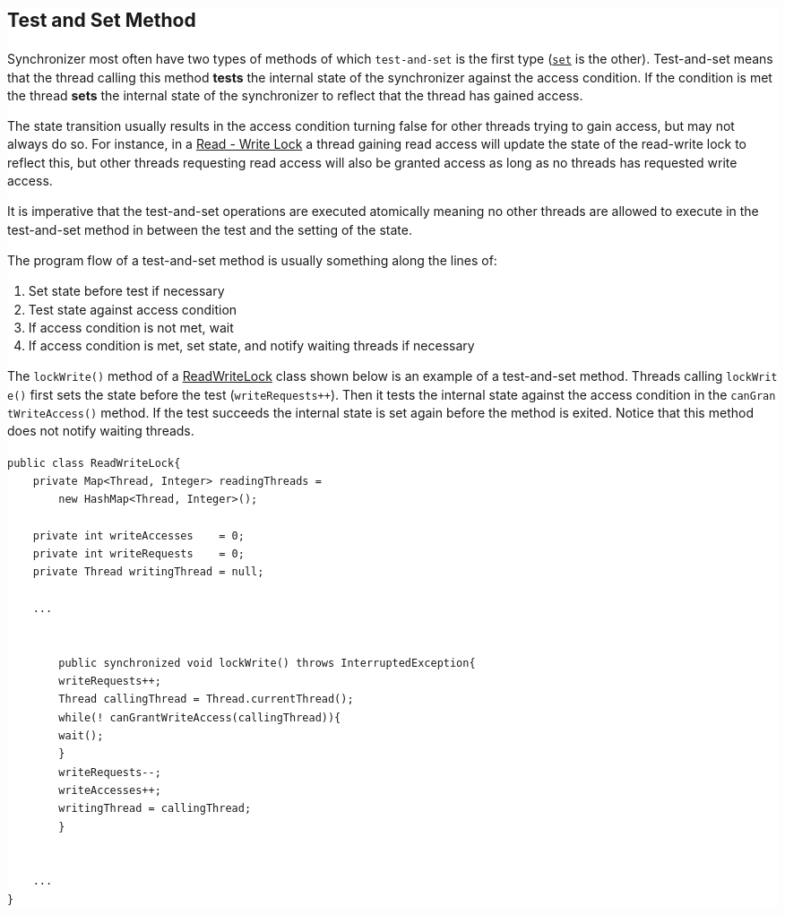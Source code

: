 

## Test and Set Method

Synchronizer most often have two types of methods of which `test-and-set` is the first type ([`set`](http://tutorials.jenkov.com/java-concurrency/anatomy-of-a-synchronizer.html#set) is the other).    Test-and-set means that the thread calling this method **tests** the internal state of the synchronizer against the    access condition. If the condition is met the thread **sets** the internal state of the synchronizer to reflect    that the thread has gained access.

The state transition usually results in the access condition turning false for    other threads trying to gain access, but may not always do so. For instance, in a [Read - Write Lock](http://tutorials.jenkov.com/java-concurrency/read-write-locks.html)    a thread gaining read access will update the state of the read-write lock to reflect this, but other threads requesting    read access will also be granted access as long as no threads has requested write access.

It is imperative that the test-and-set operations are executed atomically meaning no other threads are allowed    to execute in the test-and-set method in between the test and the setting of the state.

The program flow of a test-and-set method is usually something along the lines of:

1. Set state before test if necessary
2. Test state against access condition
3. If access condition is not met, wait
4. If access condition is met, set state, and notify waiting threads if necessary

The `lockWrite()` method of a [ReadWriteLock](http://tutorials.jenkov.com/java-concurrency/read-write-locks.html) class shown below is an example of a test-and-set method.    Threads calling `lockWrite()` first sets the state before the test (`writeRequests++`).    Then it tests the internal state against the access condition in the `canGrantWriteAccess()` method.    If the test succeeds the internal state is set again before the method is exited. Notice that this method    does not notify waiting threads.

```
public class ReadWriteLock{
    private Map<Thread, Integer> readingThreads =
        new HashMap<Thread, Integer>();

    private int writeAccesses    = 0;
    private int writeRequests    = 0;
    private Thread writingThread = null;

    ...

    
        public synchronized void lockWrite() throws InterruptedException{
        writeRequests++;
        Thread callingThread = Thread.currentThread();
        while(! canGrantWriteAccess(callingThread)){
        wait();
        }
        writeRequests--;
        writeAccesses++;
        writingThread = callingThread;
        }
    

    ...
}

```
